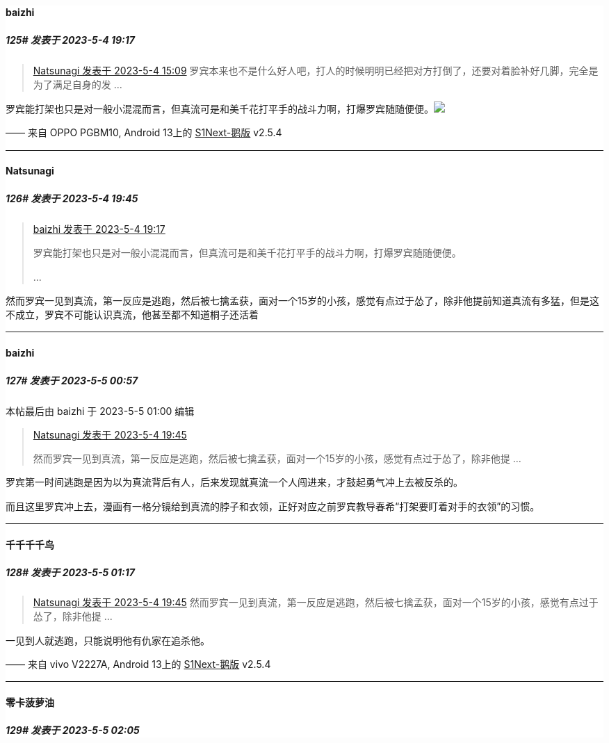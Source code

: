 ####  baizhi  
##### 125#       发表于 2023-5-4 19:17

<blockquote><a href="httphttps://bbs.saraba1st.com/2b/forum.php?mod=redirect&amp;goto=findpost&amp;pid=60719514&amp;ptid=2132630" target="_blank">Natsunagi 发表于 2023-5-4 15:09</a>
罗宾本来也不是什么好人吧，打人的时候明明已经把对方打倒了，还要对着脸补好几脚，完全是为了满足自身的发 ...</blockquote>
罗宾能打架也只是对一般小混混而言，但真流可是和美千花打平手的战斗力啊，打爆罗宾随随便便。<img src="https://static.saraba1st.com/image/smiley/face2017/068.png" referrerpolicy="no-referrer">

—— 来自 OPPO PGBM10, Android 13上的 [S1Next-鹅版](https://github.com/ykrank/S1-Next/releases) v2.5.4

*****

####  Natsunagi  
##### 126#       发表于 2023-5-4 19:45

<blockquote><a href="httphttps://bbs.saraba1st.com/2b/forum.php?mod=redirect&amp;goto=findpost&amp;pid=60722915&amp;ptid=2132630" target="_blank">baizhi 发表于 2023-5-4 19:17</a>

罗宾能打架也只是对一般小混混而言，但真流可是和美千花打平手的战斗力啊，打爆罗宾随随便便。

 ...</blockquote>
然而罗宾一见到真流，第一反应是逃跑，然后被七擒孟获，面对一个15岁的小孩，感觉有点过于怂了，除非他提前知道真流有多猛，但是这不成立，罗宾不可能认识真流，他甚至都不知道桐子还活着


*****

####  baizhi  
##### 127#       发表于 2023-5-5 00:57

 本帖最后由 baizhi 于 2023-5-5 01:00 编辑 
<blockquote><a href="httphttps://bbs.saraba1st.com/2b/forum.php?mod=redirect&amp;goto=findpost&amp;pid=60723266&amp;ptid=2132630" target="_blank">Natsunagi 发表于 2023-5-4 19:45</a>

然而罗宾一见到真流，第一反应是逃跑，然后被七擒孟获，面对一个15岁的小孩，感觉有点过于怂了，除非他提 ...</blockquote>
罗宾第一时间逃跑是因为以为真流背后有人，后来发现就真流一个人闯进来，才鼓起勇气冲上去被反杀的。

而且这里罗宾冲上去，漫画有一格分镜给到真流的脖子和衣领，正好对应之前罗宾教导春希“打架要盯着对手的衣领”的习惯。


*****

####  千千千千鸟  
##### 128#       发表于 2023-5-5 01:17

<blockquote><a href="httphttps://bbs.saraba1st.com/2b/forum.php?mod=redirect&amp;goto=findpost&amp;pid=60723266&amp;ptid=2132630" target="_blank">Natsunagi 发表于 2023-5-4 19:45</a>
然而罗宾一见到真流，第一反应是逃跑，然后被七擒孟获，面对一个15岁的小孩，感觉有点过于怂了，除非他提 ...</blockquote>
一见到人就逃跑，只能说明他有仇家在追杀他。

—— 来自 vivo V2227A, Android 13上的 [S1Next-鹅版](https://github.com/ykrank/S1-Next/releases) v2.5.4


*****

####  零卡菠萝油  
##### 129#       发表于 2023-5-5 02:05
